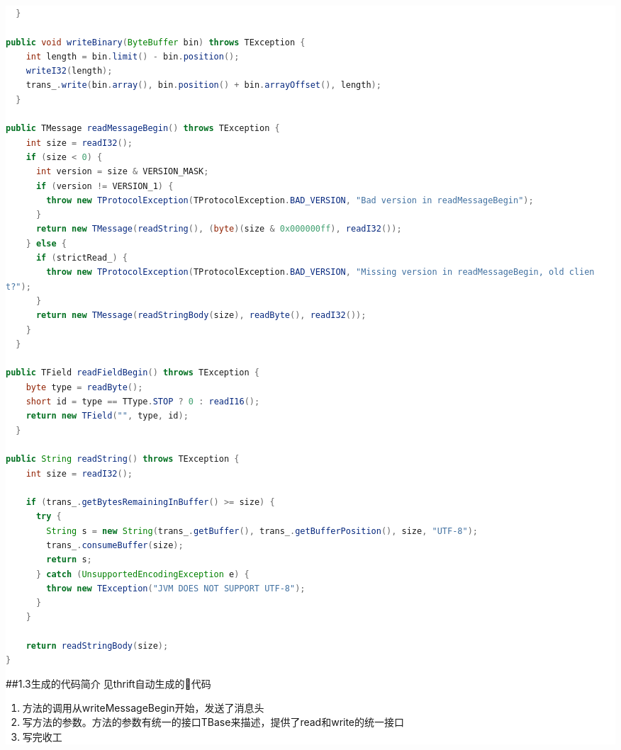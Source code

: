 ```java
  }

public void writeBinary(ByteBuffer bin) throws TException {
    int length = bin.limit() - bin.position();
    writeI32(length);
    trans_.write(bin.array(), bin.position() + bin.arrayOffset(), length);
  }

public TMessage readMessageBegin() throws TException {
    int size = readI32();
    if (size < 0) {
      int version = size & VERSION_MASK;
      if (version != VERSION_1) {
        throw new TProtocolException(TProtocolException.BAD_VERSION, "Bad version in readMessageBegin");
      }
      return new TMessage(readString(), (byte)(size & 0x000000ff), readI32());
    } else {
      if (strictRead_) {
        throw new TProtocolException(TProtocolException.BAD_VERSION, "Missing version in readMessageBegin, old client?");
      }
      return new TMessage(readStringBody(size), readByte(), readI32());
    }
  }

public TField readFieldBegin() throws TException {
    byte type = readByte();
    short id = type == TType.STOP ? 0 : readI16();
    return new TField("", type, id);
  }

public String readString() throws TException {
    int size = readI32();

    if (trans_.getBytesRemainingInBuffer() >= size) {
      try {
        String s = new String(trans_.getBuffer(), trans_.getBufferPosition(), size, "UTF-8");
        trans_.consumeBuffer(size);
        return s;
      } catch (UnsupportedEncodingException e) {
        throw new TException("JVM DOES NOT SUPPORT UTF-8");
      }
    }

    return readStringBody(size);
}
```
##1.3生成的代码简介
见thrift自动生成的代码
1. 方法的调用从writeMessageBegin开始，发送了消息头
2. 写方法的参数。方法的参数有统一的接口TBase来描述，提供了read和write的统一接口
3. 写完收工
